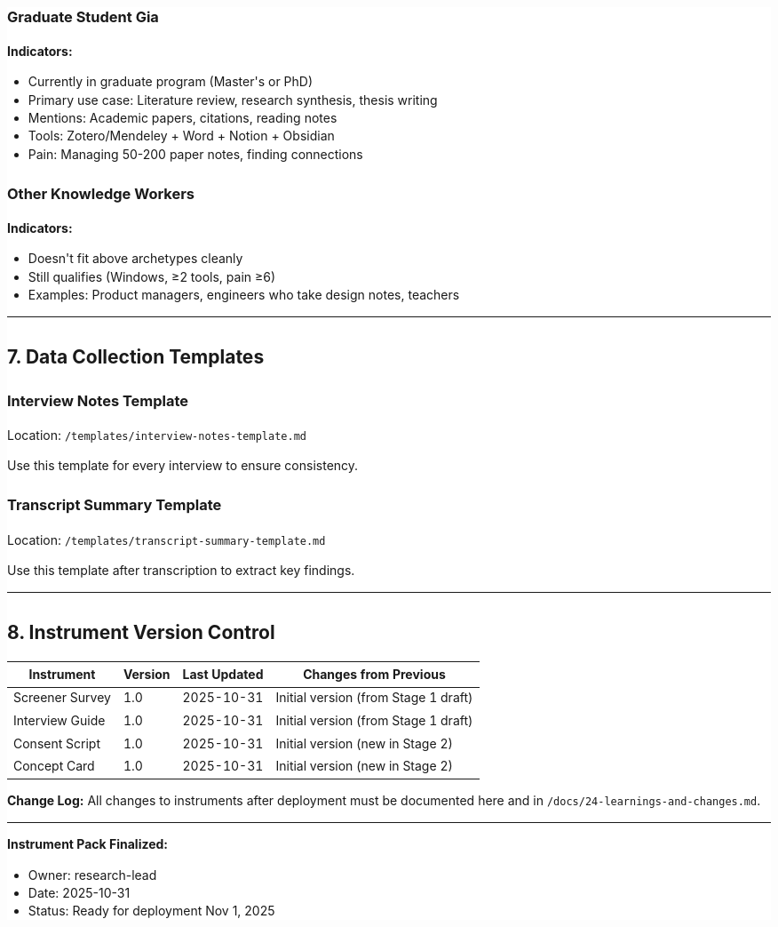 ### Graduate Student Gia

**Indicators:**
- Currently in graduate program (Master's or PhD)
- Primary use case: Literature review, research synthesis, thesis writing
- Mentions: Academic papers, citations, reading notes
- Tools: Zotero/Mendeley + Word + Notion + Obsidian
- Pain: Managing 50-200 paper notes, finding connections

### Other Knowledge Workers

**Indicators:**
- Doesn't fit above archetypes cleanly
- Still qualifies (Windows, ≥2 tools, pain ≥6)
- Examples: Product managers, engineers who take design notes, teachers

---

## 7. Data Collection Templates

### Interview Notes Template

Location: `/templates/interview-notes-template.md`

Use this template for every interview to ensure consistency.

### Transcript Summary Template

Location: `/templates/transcript-summary-template.md`

Use this template after transcription to extract key findings.

---

## 8. Instrument Version Control

| Instrument | Version | Last Updated | Changes from Previous |
|------------|---------|--------------|----------------------|
| Screener Survey | 1.0 | 2025-10-31 | Initial version (from Stage 1 draft) |
| Interview Guide | 1.0 | 2025-10-31 | Initial version (from Stage 1 draft) |
| Consent Script | 1.0 | 2025-10-31 | Initial version (new in Stage 2) |
| Concept Card | 1.0 | 2025-10-31 | Initial version (new in Stage 2) |

**Change Log:**
All changes to instruments after deployment must be documented here and in `/docs/24-learnings-and-changes.md`.

---

**Instrument Pack Finalized:**
- Owner: research-lead
- Date: 2025-10-31
- Status: Ready for deployment Nov 1, 2025
